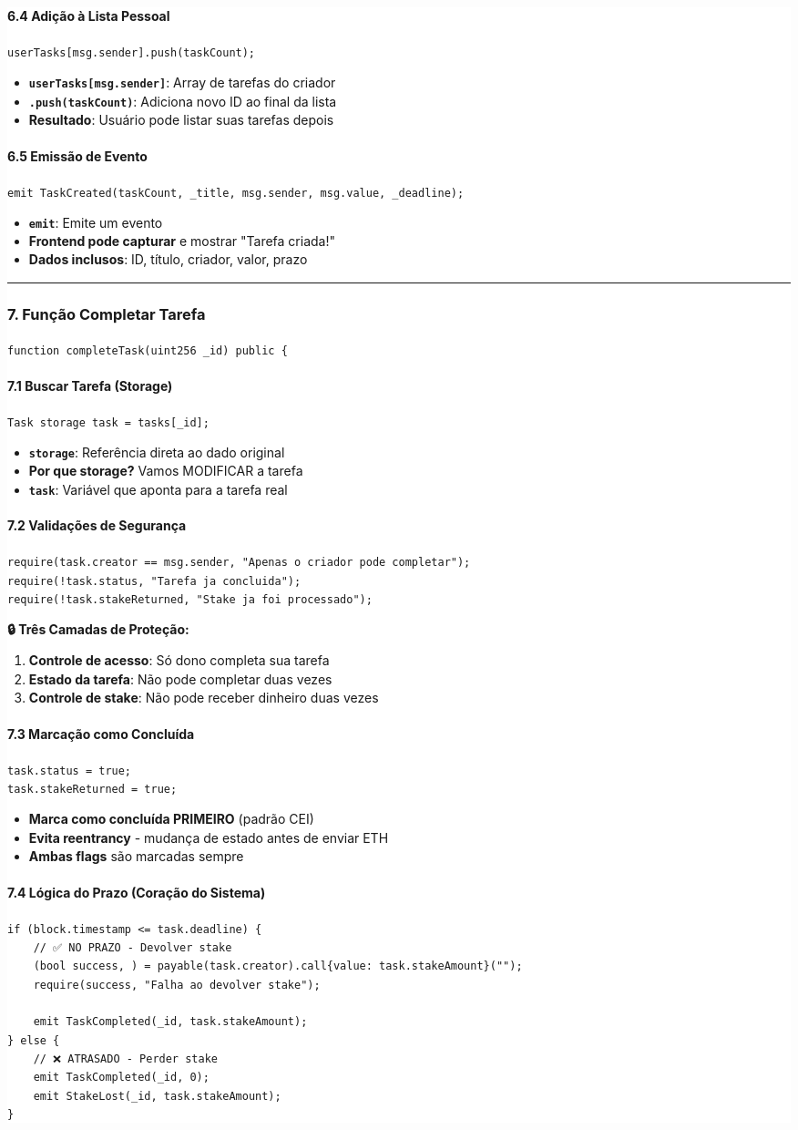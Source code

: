 #### **6.4 Adição à Lista Pessoal**
```solidity
userTasks[msg.sender].push(taskCount);
```
- **`userTasks[msg.sender]`**: Array de tarefas do criador
- **`.push(taskCount)`**: Adiciona novo ID ao final da lista
- **Resultado**: Usuário pode listar suas tarefas depois

#### **6.5 Emissão de Evento**
```solidity
emit TaskCreated(taskCount, _title, msg.sender, msg.value, _deadline);
```
- **`emit`**: Emite um evento
- **Frontend pode capturar** e mostrar "Tarefa criada!" 
- **Dados inclusos**: ID, título, criador, valor, prazo

---

### **7. Função Completar Tarefa**

```solidity
function completeTask(uint256 _id) public {
```

#### **7.1 Buscar Tarefa (Storage)**
```solidity
Task storage task = tasks[_id];
```
- **`storage`**: Referência direta ao dado original
- **Por que storage?** Vamos MODIFICAR a tarefa
- **`task`**: Variável que aponta para a tarefa real

#### **7.2 Validações de Segurança**
```solidity
require(task.creator == msg.sender, "Apenas o criador pode completar");
require(!task.status, "Tarefa ja concluida");
require(!task.stakeReturned, "Stake ja foi processado");
```

**🔒 Três Camadas de Proteção:**
1. **Controle de acesso**: Só dono completa sua tarefa
2. **Estado da tarefa**: Não pode completar duas vezes
3. **Controle de stake**: Não pode receber dinheiro duas vezes

#### **7.3 Marcação como Concluída**
```solidity
task.status = true;
task.stakeReturned = true;
```
- **Marca como concluída PRIMEIRO** (padrão CEI)
- **Evita reentrancy** - mudança de estado antes de enviar ETH
- **Ambas flags** são marcadas sempre

#### **7.4 Lógica do Prazo (Coração do Sistema)**
```solidity
if (block.timestamp <= task.deadline) {
    // ✅ NO PRAZO - Devolver stake
    (bool success, ) = payable(task.creator).call{value: task.stakeAmount}("");
    require(success, "Falha ao devolver stake");
    
    emit TaskCompleted(_id, task.stakeAmount);
} else {
    // ❌ ATRASADO - Perder stake
    emit TaskCompleted(_id, 0);
    emit StakeLost(_id, task.stakeAmount);
}
```

